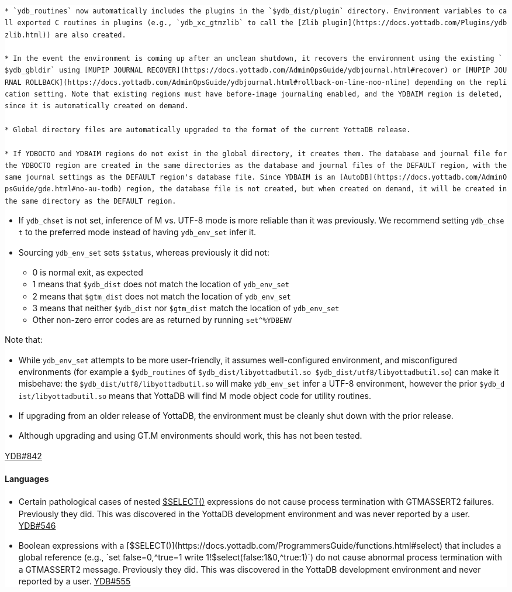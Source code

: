 	* `ydb_routines` now automatically includes the plugins in the `$ydb_dist/plugin` directory. Environment variables to call exported C routines in plugins (e.g., `ydb_xc_gtmzlib` to call the [Zlib plugin](https://docs.yottadb.com/Plugins/ydbzlib.html)) are also created.

	* In the event the environment is coming up after an unclean shutdown, it recovers the environment using the existing `$ydb_gbldir` using [MUPIP JOURNAL RECOVER](https://docs.yottadb.com/AdminOpsGuide/ydbjournal.html#recover) or [MUPIP JOURNAL ROLLBACK](https://docs.yottadb.com/AdminOpsGuide/ydbjournal.html#rollback-on-line-noo-nline) depending on the replication setting. Note that existing regions must have before-image journaling enabled, and the YDBAIM region is deleted, since it is automatically created on demand.

	* Global directory files are automatically upgraded to the format of the current YottaDB release.

	* If YDBOCTO and YDBAIM regions do not exist in the global directory, it creates them. The database and journal file for the YDBOCTO region are created in the same directories as the database and journal files of the DEFAULT region, with the same journal settings as the DEFAULT region's database file. Since YDBAIM is an [AutoDB](https://docs.yottadb.com/AdminOpsGuide/gde.html#no-au-todb) region, the database file is not created, but when created on demand, it will be created in the same directory as the DEFAULT region.

  - If `ydb_chset` is not set, inference of M vs. UTF-8 mode is more reliable than it was previously. We recommend setting `ydb_chset` to the preferred mode instead of having `ydb_env_set` infer it.

  - Sourcing `ydb_env_set` sets `$status`, whereas previously it did not:

	* 0 is normal exit, as expected
	* 1 means that `$ydb_dist` does not match the location of `ydb_env_set`
	* 2 means that `$gtm_dist` does not match the location of `ydb_env_set`
	* 3 means that neither `$ydb_dist` nor `$gtm_dist` match the location of `ydb_env_set`
	* Other non-zero error codes are as returned by running `set^%YDBENV`

  Note that:

  - While `ydb_env_set` attempts to be more user-friendly, it assumes well-configured environment, and misconfigured environments (for example a `$ydb_routines` of `$ydb_dist/libyottadbutil.so $ydb_dist/utf8/libyottadbutil.so`) can make it misbehave: the `$ydb_dist/utf8/libyottadbutil.so` will make `ydb_env_set` infer a UTF-8 environment, however the prior `$ydb_dist/libyottadbutil.so` means that YottaDB will find M mode object code for utility routines.

  - If upgrading from an older release of YottaDB, the environment must be cleanly shut down with the prior release.

  - Although upgrading and using GT.M environments should work, this has not been tested.

  [YDB#842](https://gitlab.com/YottaDB/DB/YDB/-/issues/842)

#### Languages

* <a name="x546"></a> Certain pathological cases of nested [$SELECT()](https://docs.yottadb.com/ProgrammersGuide/functions.html#select) expressions do not cause process termination with GTMASSERT2 failures. Previously they did. This was discovered in the YottaDB development environment and was never reported by a user. [YDB#546](https://gitlab.com/YottaDB/DB/YDB/-/issues/546)

* <a name="x555"></a> Boolean expressions with a [$SELECT()](https://docs.yottadb.com/ProgrammersGuide/functions.html#select) that includes a global reference (e.g., `set false=0,^true=1 write 1!$select(false:1&0,^true:1)`) do not cause abnormal process termination with a GTMASSERT2 message. Previously they did. This was discovered in the YottaDB development environment and never reported by a user. [YDB#555](https://gitlab.com/YottaDB/DB/YDB/-/issues/555)
